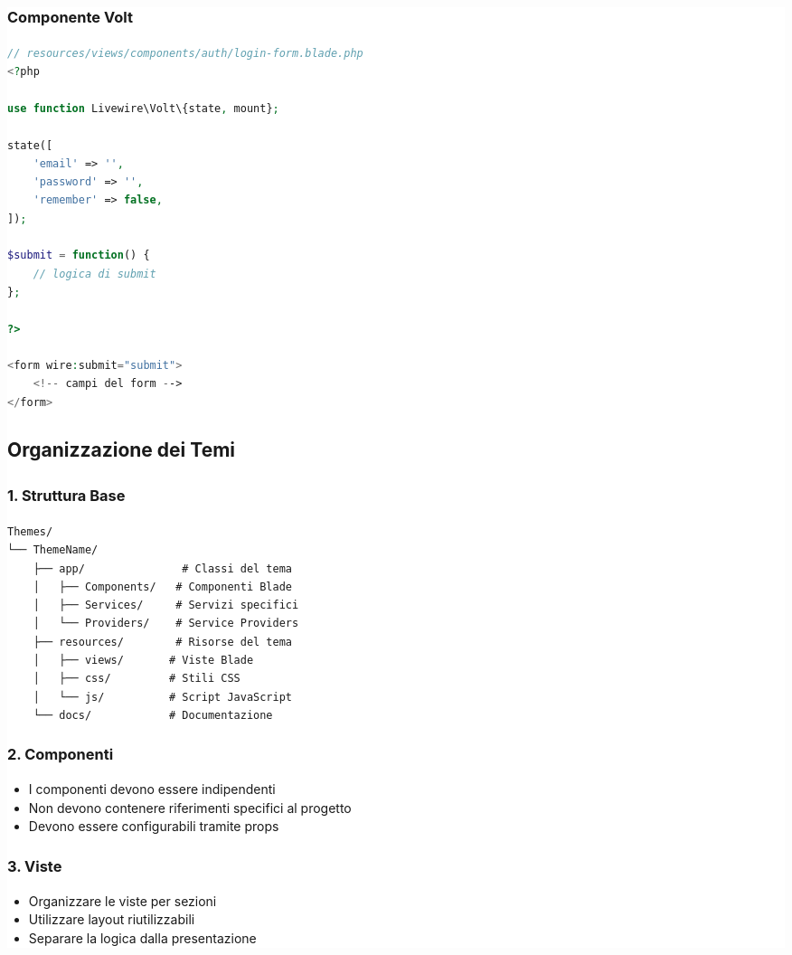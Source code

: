 ### Componente Volt
```php
// resources/views/components/auth/login-form.blade.php
<?php

use function Livewire\Volt\{state, mount};

state([
    'email' => '',
    'password' => '',
    'remember' => false,
]);

$submit = function() {
    // logica di submit
};

?>

<form wire:submit="submit">
    <!-- campi del form -->
</form>
```

## Organizzazione dei Temi

### 1. Struttura Base
```
Themes/
└── ThemeName/
    ├── app/               # Classi del tema
    │   ├── Components/   # Componenti Blade
    │   ├── Services/     # Servizi specifici
    │   └── Providers/    # Service Providers
    ├── resources/        # Risorse del tema
    │   ├── views/       # Viste Blade
    │   ├── css/         # Stili CSS
    │   └── js/          # Script JavaScript
    └── docs/            # Documentazione
```

### 2. Componenti
- I componenti devono essere indipendenti
- Non devono contenere riferimenti specifici al progetto
- Devono essere configurabili tramite props

### 3. Viste
- Organizzare le viste per sezioni
- Utilizzare layout riutilizzabili
- Separare la logica dalla presentazione
